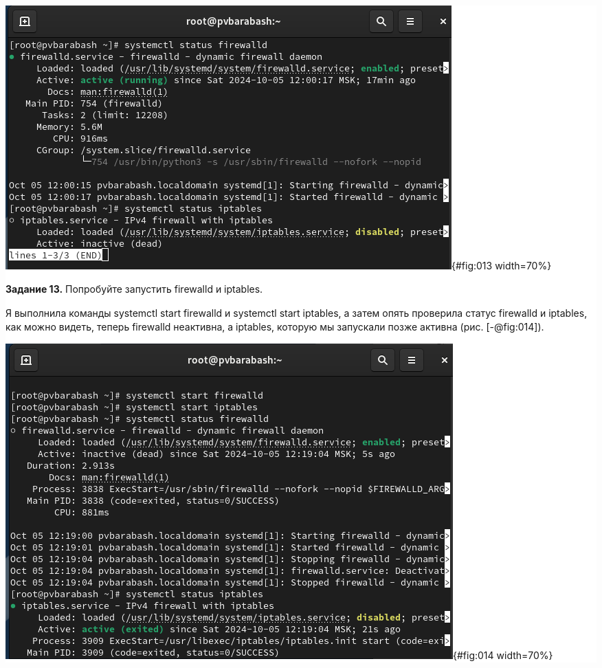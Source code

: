 ![Проверка статуса firewalld и iptables](image/fig013.png){#fig:013 width=70%}

**Задание 13.** Попробуйте запустить firewalld и iptables.

Я выполнила команды systemctl start firewalld и systemctl start iptables, а затем опять проверила статус firewalld и iptables, как можно видеть, теперь firewalld неактивна, а iptables, которую мы запускали позже активна (рис. [-@fig:014]).

![Запуск firewalld и iptables](image/fig014.png){#fig:014 width=70%}

